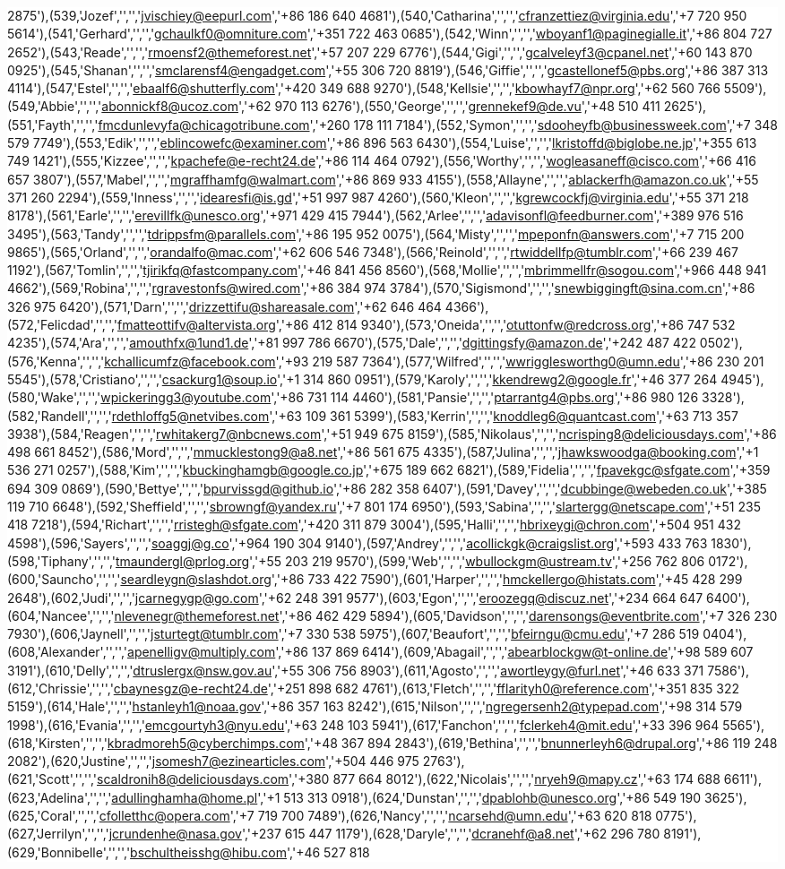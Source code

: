 2875'),(539,'Jozef','','','jvischiey@eepurl.com','+86 186 640 4681'),(540,'Catharina','','','cfranzettiez@virginia.edu','+7 720 950 5614'),(541,'Gerhard','','','gchaulkf0@omniture.com','+351 722 463 0685'),(542,'Winn','','','wboyanf1@paginegialle.it','+86 804 727 2652'),(543,'Reade','','','rmoensf2@themeforest.net','+57 207 229 6776'),(544,'Gigi','','','gcalveleyf3@cpanel.net','+60 143 870 0925'),(545,'Shanan','','','smclarensf4@engadget.com','+55 306 720 8819'),(546,'Giffie','','','gcastellonef5@pbs.org','+86 387 313 4114'),(547,'Estel','','','ebaalf6@shutterfly.com','+420 349 688 9270'),(548,'Kellsie','','','kbowhayf7@npr.org','+62 560 766 5509'),(549,'Abbie','','','abonnickf8@ucoz.com','+62 970 113 6276'),(550,'George','','','grennekef9@de.vu','+48 510 411 2625'),(551,'Fayth','','','fmcdunlevyfa@chicagotribune.com','+260 178 111 7184'),(552,'Symon','','','sdooheyfb@businessweek.com','+7 348 579 7749'),(553,'Edik','','','eblincowefc@examiner.com','+86 896 563 6430'),(554,'Luise','','','lkristoffd@biglobe.ne.jp','+355 613 749 1421'),(555,'Kizzee','','','kpachefe@e-recht24.de','+86 114 464 0792'),(556,'Worthy','','','wogleasaneff@cisco.com','+66 416 657 3807'),(557,'Mabel','','','mgraffhamfg@walmart.com','+86 869 933 4155'),(558,'Allayne','','','ablackerfh@amazon.co.uk','+55 371 260 2294'),(559,'Inness','','','idearesfi@is.gd','+51 997 987 4260'),(560,'Kleon','','','kgrewcockfj@virginia.edu','+55 371 218 8178'),(561,'Earle','','','erevillfk@unesco.org','+971 429 415 7944'),(562,'Arlee','','','adavisonfl@feedburner.com','+389 976 516 3495'),(563,'Tandy','','','tdrippsfm@parallels.com','+86 195 952 0075'),(564,'Misty','','','mpeponfn@answers.com','+7 715 200 9865'),(565,'Orland','','','orandalfo@mac.com','+62 606 546 7348'),(566,'Reinold','','','rtwiddellfp@tumblr.com','+66 239 467 1192'),(567,'Tomlin','','','tjirikfq@fastcompany.com','+46 841 456 8560'),(568,'Mollie','','','mbrimmellfr@sogou.com','+966 448 941 4662'),(569,'Robina','','','rgravestonfs@wired.com','+86 384 974 3784'),(570,'Sigismond','','','snewbiggingft@sina.com.cn','+86 326 975 6420'),(571,'Darn','','','drizzettifu@shareasale.com','+62 646 464 4366'),(572,'Felicdad','','','fmatteottifv@altervista.org','+86 412 814 9340'),(573,'Oneida','','','otuttonfw@redcross.org','+86 747 532 4235'),(574,'Ara','','','amouthfx@1und1.de','+81 997 786 6670'),(575,'Dale','','','dgittingsfy@amazon.de','+242 487 422 0502'),(576,'Kenna','','','kchallicumfz@facebook.com','+93 219 587 7364'),(577,'Wilfred','','','wwrigglesworthg0@umn.edu','+86 230 201 5545'),(578,'Cristiano','','','csackurg1@soup.io','+1 314 860 0951'),(579,'Karoly','','','kkendrewg2@google.fr','+46 377 264 4945'),(580,'Wake','','','wpickeringg3@youtube.com','+86 731 114 4460'),(581,'Pansie','','','ptarrantg4@pbs.org','+86 980 126 3328'),(582,'Randell','','','rdethloffg5@netvibes.com','+63 109 361 5399'),(583,'Kerrin','','','knoddleg6@quantcast.com','+63 713 357 3938'),(584,'Reagen','','','rwhitakerg7@nbcnews.com','+51 949 675 8159'),(585,'Nikolaus','','','ncrisping8@deliciousdays.com','+86 498 661 8452'),(586,'Mord','','','mmucklestong9@a8.net','+86 561 675 4335'),(587,'Julina','','','jhawkswoodga@booking.com','+1 536 271 0257'),(588,'Kim','','','kbuckinghamgb@google.co.jp','+675 189 662 6821'),(589,'Fidelia','','','fpavekgc@sfgate.com','+359 694 309 0869'),(590,'Bettye','','','bpurvissgd@github.io','+86 282 358 6407'),(591,'Davey','','','dcubbinge@webeden.co.uk','+385 119 710 6648'),(592,'Sheffield','','','sbrowngf@yandex.ru','+7 801 174 6950'),(593,'Sabina','','','slartergg@netscape.com','+51 235 418 7218'),(594,'Richart','','','rristegh@sfgate.com','+420 311 879 3004'),(595,'Halli','','','hbrixeygi@chron.com','+504 951 432 4598'),(596,'Sayers','','','soaggj@g.co','+964 190 304 9140'),(597,'Andrey','','','acollickgk@craigslist.org','+593 433 763 1830'),(598,'Tiphany','','','tmaundergl@prlog.org','+55 203 219 9570'),(599,'Web','','','wbullockgm@ustream.tv','+256 762 806 0172'),(600,'Sauncho','','','seardleygn@slashdot.org','+86 733 422 7590'),(601,'Harper','','','hmckellergo@histats.com','+45 428 299 2648'),(602,'Judi','','','jcarnegygp@go.com','+62 248 391 9577'),(603,'Egon','','','eroozegq@discuz.net','+234 664 647 6400'),(604,'Nancee','','','nlevenegr@themeforest.net','+86 462 429 5894'),(605,'Davidson','','','darensongs@eventbrite.com','+7 326 230 7930'),(606,'Jaynell','','','jsturtegt@tumblr.com','+7 330 538 5975'),(607,'Beaufort','','','bfeirngu@cmu.edu','+7 286 519 0404'),(608,'Alexander','','','apenelligv@multiply.com','+86 137 869 6414'),(609,'Abagail','','','abearblockgw@t-online.de','+98 589 607 3191'),(610,'Delly','','','dtruslergx@nsw.gov.au','+55 306 756 8903'),(611,'Agosto','','','awortleygy@furl.net','+46 633 371 7586'),(612,'Chrissie','','','cbaynesgz@e-recht24.de','+251 898 682 4761'),(613,'Fletch','','','fflarityh0@reference.com','+351 835 322 5159'),(614,'Hale','','','hstanleyh1@noaa.gov','+86 357 163 8242'),(615,'Nilson','','','ngregersenh2@typepad.com','+98 314 579 1998'),(616,'Evania','','','emcgourtyh3@nyu.edu','+63 248 103 5941'),(617,'Fanchon','','','fclerkeh4@mit.edu','+33 396 964 5565'),(618,'Kirsten','','','kbradmoreh5@cyberchimps.com','+48 367 894 2843'),(619,'Bethina','','','bnunnerleyh6@drupal.org','+86 119 248 2082'),(620,'Justine','','','jsomesh7@ezinearticles.com','+504 446 975 2763'),(621,'Scott','','','scaldronih8@deliciousdays.com','+380 877 664 8012'),(622,'Nicolais','','','nryeh9@mapy.cz','+63 174 688 6611'),(623,'Adelina','','','adullinghamha@home.pl','+1 513 313 0918'),(624,'Dunstan','','','dpablohb@unesco.org','+86 549 190 3625'),(625,'Coral','','','cfolletthc@opera.com','+7 719 700 7489'),(626,'Nancy','','','ncarsehd@umn.edu','+63 620 818 0775'),(627,'Jerrilyn','','','jcrundenhe@nasa.gov','+237 615 447 1179'),(628,'Daryle','','','dcranehf@a8.net','+62 296 780 8191'),(629,'Bonnibelle','','','bschultheisshg@hibu.com','+46 527 818